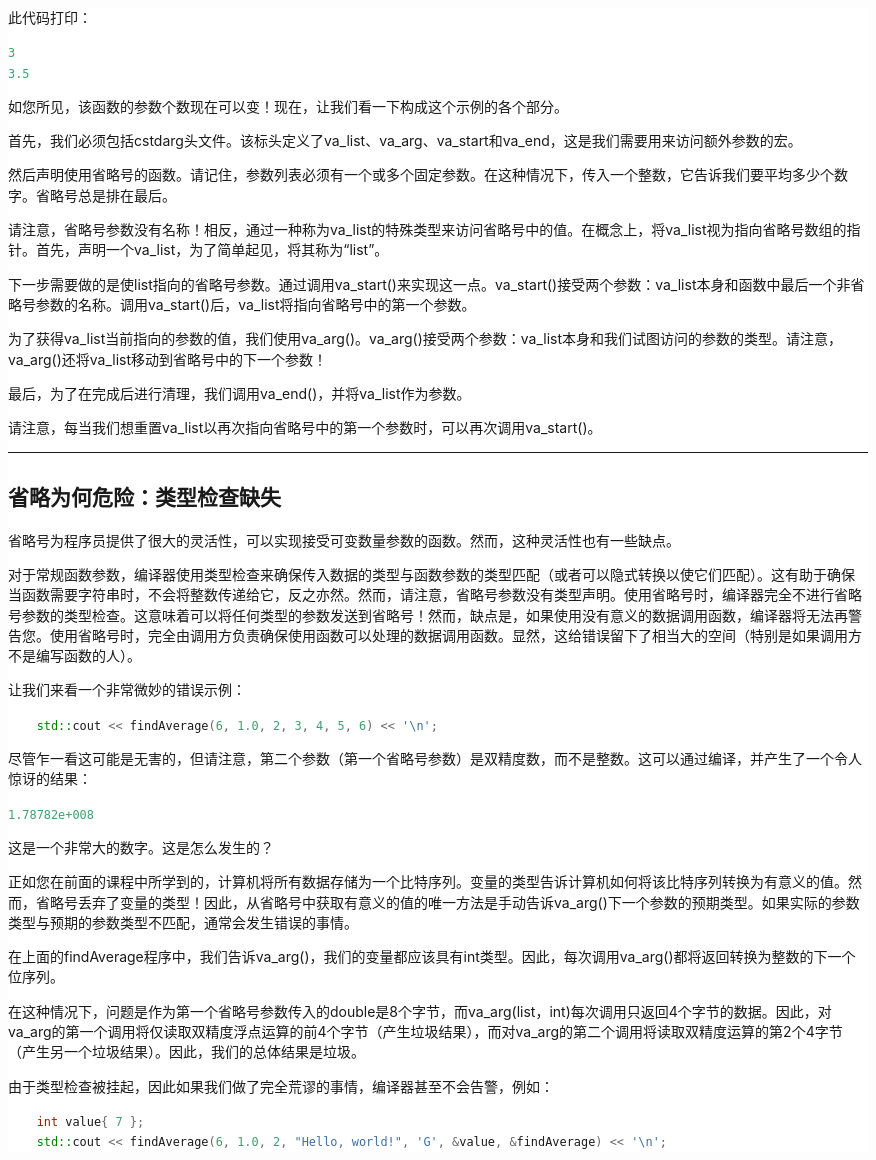 
此代码打印：


```C++
3
3.5
```

如您所见，该函数的参数个数现在可以变！现在，让我们看一下构成这个示例的各个部分。

首先，我们必须包括cstdarg头文件。该标头定义了va_list、va_arg、va_start和va_end，这是我们需要用来访问额外参数的宏。

然后声明使用省略号的函数。请记住，参数列表必须有一个或多个固定参数。在这种情况下，传入一个整数，它告诉我们要平均多少个数字。省略号总是排在最后。

请注意，省略号参数没有名称！相反，通过一种称为va_list的特殊类型来访问省略号中的值。在概念上，将va_list视为指向省略号数组的指针。首先，声明一个va_list，为了简单起见，将其称为“list”。

下一步需要做的是使list指向的省略号参数。通过调用va_start()来实现这一点。va_start()接受两个参数：va_list本身和函数中最后一个非省略号参数的名称。调用va_start()后，va_list将指向省略号中的第一个参数。

为了获得va_list当前指向的参数的值，我们使用va_arg()。va_arg()接受两个参数：va_list本身和我们试图访问的参数的类型。请注意，va_arg()还将va_list移动到省略号中的下一个参数！

最后，为了在完成后进行清理，我们调用va_end()，并将va_list作为参数。

请注意，每当我们想重置va_list以再次指向省略号中的第一个参数时，可以再次调用va_start()。

***
## 省略为何危险：类型检查缺失

省略号为程序员提供了很大的灵活性，可以实现接受可变数量参数的函数。然而，这种灵活性也有一些缺点。

对于常规函数参数，编译器使用类型检查来确保传入数据的类型与函数参数的类型匹配（或者可以隐式转换以使它们匹配）。这有助于确保当函数需要字符串时，不会将整数传递给它，反之亦然。然而，请注意，省略号参数没有类型声明。使用省略号时，编译器完全不进行省略号参数的类型检查。这意味着可以将任何类型的参数发送到省略号！然而，缺点是，如果使用没有意义的数据调用函数，编译器将无法再警告您。使用省略号时，完全由调用方负责确保使用函数可以处理的数据调用函数。显然，这给错误留下了相当大的空间（特别是如果调用方不是编写函数的人）。

让我们来看一个非常微妙的错误示例：

```C++
    std::cout << findAverage(6, 1.0, 2, 3, 4, 5, 6) << '\n';
```

尽管乍一看这可能是无害的，但请注意，第二个参数（第一个省略号参数）是双精度数，而不是整数。这可以通过编译，并产生了一个令人惊讶的结果：

```C++
1.78782e+008
```

这是一个非常大的数字。这是怎么发生的？

正如您在前面的课程中所学到的，计算机将所有数据存储为一个比特序列。变量的类型告诉计算机如何将该比特序列转换为有意义的值。然而，省略号丢弃了变量的类型！因此，从省略号中获取有意义的值的唯一方法是手动告诉va_arg()下一个参数的预期类型。如果实际的参数类型与预期的参数类型不匹配，通常会发生错误的事情。

在上面的findAverage程序中，我们告诉va_arg()，我们的变量都应该具有int类型。因此，每次调用va_arg()都将返回转换为整数的下一个位序列。

在这种情况下，问题是作为第一个省略号参数传入的double是8个字节，而va_arg(list，int)每次调用只返回4个字节的数据。因此，对va_arg的第一个调用将仅读取双精度浮点运算的前4个字节（产生垃圾结果），而对va_arg的第二个调用将读取双精度运算的第2个4字节（产生另一个垃圾结果）。因此，我们的总体结果是垃圾。

由于类型检查被挂起，因此如果我们做了完全荒谬的事情，编译器甚至不会告警，例如：

```C++
    int value{ 7 };
    std::cout << findAverage(6, 1.0, 2, "Hello, world!", 'G', &value, &findAverage) << '\n';
```
